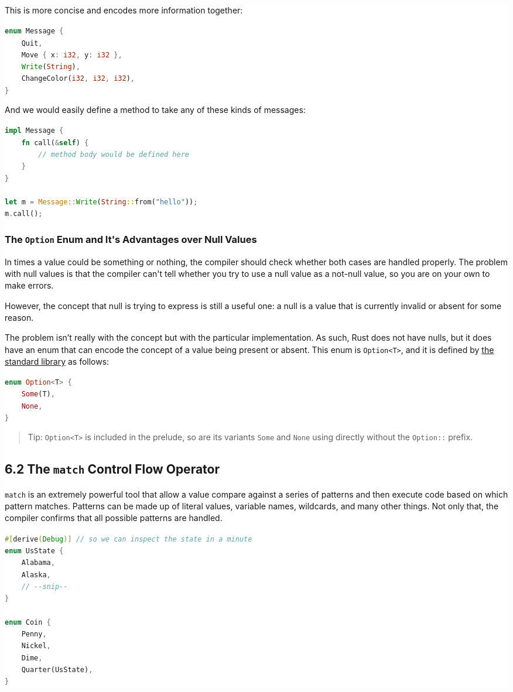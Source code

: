This is more concise and encodes more information together:

```rust
enum Message {
    Quit,
    Move { x: i32, y: i32 },
    Write(String),
    ChangeColor(i32, i32, i32),
}
```

And we would easily define a method to take any of these kinds of messages:

```rust
impl Message {
    fn call(&self) {
        // method body would be defined here
    }
}

let m = Message::Write(String::from("hello"));
m.call();
```

### The `Option` Enum and It's Advantages over Null Values

In times a value could be something or nothing, the compiler should check whether both cases are handled properly. The problem with null values is that the compiler can't tell whether you try to use a null value as a not-null value, so you are on your own to make errors.

However, the concept that null is trying to express is still a useful one: a null is a value that is currently invalid or absent for some reason.

The problem isn’t really with the concept but with the particular implementation. As such, Rust does not have nulls, but it does have an enum that can encode the concept of a value being present or absent. This enum is `Option<T>`, and it is defined by [the standard library](https://doc.rust-lang.org/std/option/enum.Option.html) as follows:

```rust
enum Option<T> {
    Some(T),
    None,
}
```

> Tip: `Option<T>` is included in the prelude, so are its variants `Some` and `None` using directly without the `Option::` prefix.

## 6.2 The `match` Control Flow Operator

`match` is an extremely powerful tool that allow a value compare against a series of patterns and then execute code based on which pattern matches. Patterns can be made up of literal values, variable names, wildcards, and many other things. Not only that, the compiler confirms that all possible patterns are handled.

```rust
#[derive(Debug)] // so we can inspect the state in a minute
enum UsState {
    Alabama,
    Alaska,
    // --snip--
}

enum Coin {
    Penny,
    Nickel,
    Dime,
    Quarter(UsState),
}
```